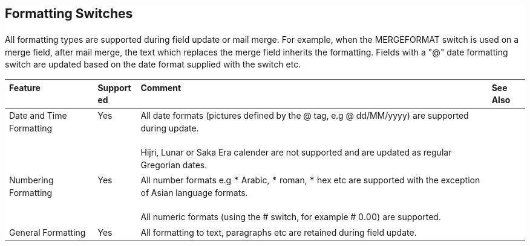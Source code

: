 ## Formatting Switches

All formatting types are supported during field update or mail merge. For example, when the MERGEFORMAT switch is used on a merge field, after mail merge, the text which replaces the merge field inherits the formatting. Fields with a "@" date formatting switch are updated based on the date format supplied with the switch etc.

|**Feature**|**Supported**|**Comment**|**See Also**|
| :- | :- | :- | :- |
|Date and Time Formatting|Yes|All date formats (pictures defined by the @ tag, e.g @ dd/MM/yyyy) are supported during update. <br><br>Hijri, Lunar or Saka Era calender are not supported and are updated as regular Gregorian dates.| |
|Numbering Formatting|Yes|All number formats e.g * Arabic, * roman, * hex etc are supported with the exception of Asian language formats. <br><br>All numeric formats (using the # switch, for example # 0.00) are supported.| |
|General Formatting|Yes|All formatting to text, paragraphs etc are retained during field update.| |
